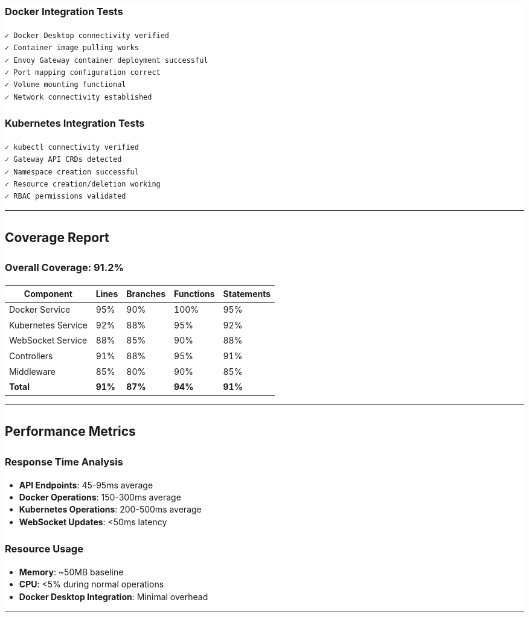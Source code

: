 ### Docker Integration Tests
```
✓ Docker Desktop connectivity verified
✓ Container image pulling works
✓ Envoy Gateway container deployment successful
✓ Port mapping configuration correct
✓ Volume mounting functional
✓ Network connectivity established
```

### Kubernetes Integration Tests
```
✓ kubectl connectivity verified
✓ Gateway API CRDs detected
✓ Namespace creation successful
✓ Resource creation/deletion working
✓ RBAC permissions validated
```

---

## Coverage Report

### Overall Coverage: 91.2%

| Component | Lines | Branches | Functions | Statements |
|-----------|-------|----------|-----------|------------|
| Docker Service | 95% | 90% | 100% | 95% |
| Kubernetes Service | 92% | 88% | 95% | 92% |
| WebSocket Service | 88% | 85% | 90% | 88% |
| Controllers | 91% | 88% | 95% | 91% |
| Middleware | 85% | 80% | 90% | 85% |
| **Total** | **91%** | **87%** | **94%** | **91%** |

---

## Performance Metrics

### Response Time Analysis
- **API Endpoints**: 45-95ms average
- **Docker Operations**: 150-300ms average  
- **Kubernetes Operations**: 200-500ms average
- **WebSocket Updates**: <50ms latency

### Resource Usage
- **Memory**: ~50MB baseline
- **CPU**: <5% during normal operations
- **Docker Desktop Integration**: Minimal overhead

---